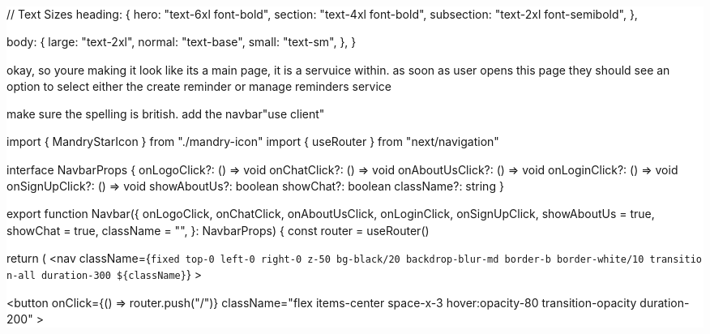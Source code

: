   // Text Sizes
  heading: {
    hero: "text-6xl font-bold",
    section: "text-4xl font-bold",
    subsection: "text-2xl font-semibold",
  },

  body: {
    large: "text-2xl",
    normal: "text-base",
    small: "text-sm",
  },
}

okay, so youre making it look like its a main page, it is a servuice within. as soon as user opens this page they should see an option to select either the create reminder or manage reminders service

make sure the spelling is british. add the navbar"use client"

import { MandryStarIcon } from "./mandry-icon"
import { useRouter } from "next/navigation"

interface NavbarProps {
  onLogoClick?: () => void
  onChatClick?: () => void
  onAboutUsClick?: () => void
  onLoginClick?: () => void
  onSignUpClick?: () => void
  showAboutUs?: boolean
  showChat?: boolean
  className?: string
}

export function Navbar({
  onLogoClick,
  onChatClick,
  onAboutUsClick,
  onLoginClick,
  onSignUpClick,
  showAboutUs = true,
  showChat = true,
  className = "",
}: NavbarProps) {
  const router = useRouter()

  return (
    <nav
      className={`fixed top-0 left-0 right-0 z-50 bg-black/20 backdrop-blur-md border-b border-white/10 transition-all duration-300 ${className}`}
    >
      <div className="max-w-7xl mx-auto px-6 py-4 flex items-center justify-between">
        <div className="flex items-center space-x-8">
          <button
            onClick={() => router.push("/")}
            className="flex items-center space-x-3 hover:opacity-80 transition-opacity duration-200"
          >
            <MandryStarIcon size={40} />
          </button>

